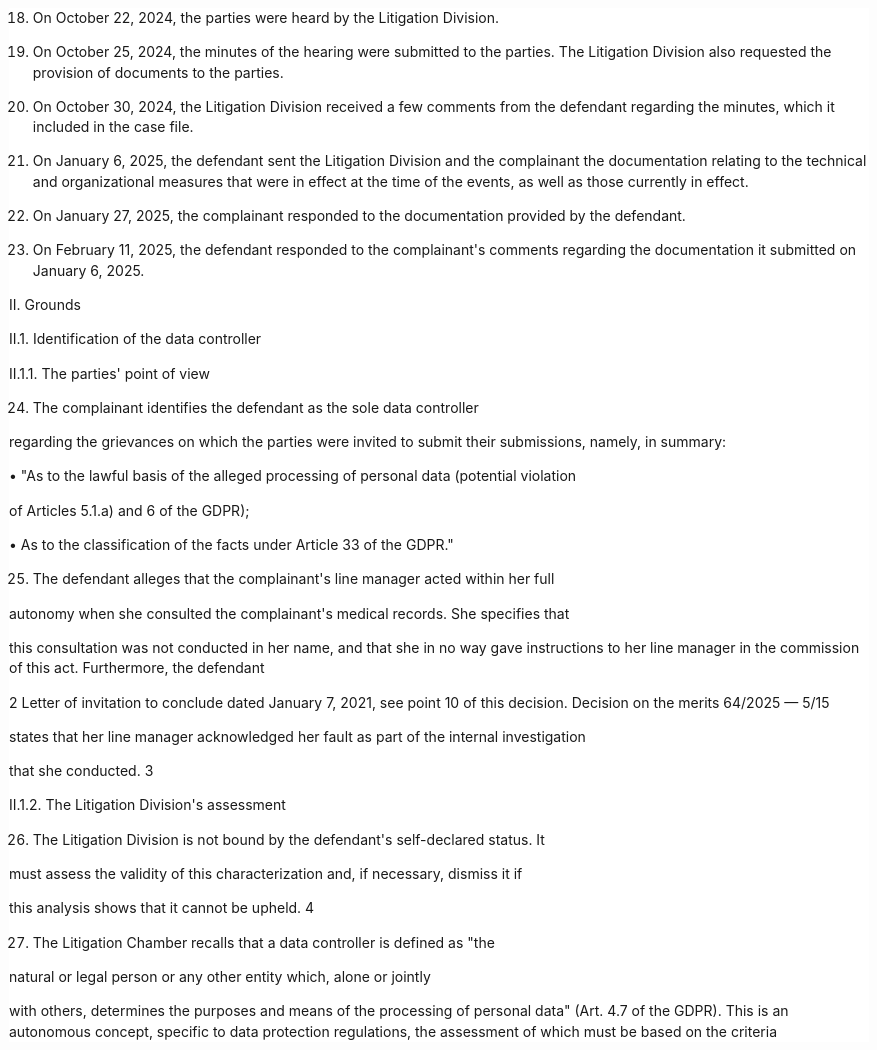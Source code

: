 18. On October 22, 2024, the parties were heard by the Litigation Division.

19. On October 25, 2024, the minutes of the hearing were submitted to the parties. The Litigation Division also requested the provision of documents to the parties.

20. On October 30, 2024, the Litigation Division received a few comments from the defendant regarding the minutes, which it included in the case file.

21. On January 6, 2025, the defendant sent the Litigation Division and the complainant the documentation relating to the technical and organizational measures that were in effect at the time of the events, as well as those currently in effect.

22. On January 27, 2025, the complainant responded to the documentation provided by the defendant.

23. On February 11, 2025, the defendant responded to the complainant's comments regarding the documentation it submitted on January 6, 2025.

II. Grounds

II.1. Identification of the data controller

II.1.1. The parties' point of view

24. The complainant identifies the defendant as the sole data controller

regarding the grievances on which the parties were invited to submit their submissions, namely, in summary:

• "As to the lawful basis of the alleged processing of personal data (potential violation

of Articles 5.1.a) and 6 of the GDPR);

• As to the classification of the facts under Article 33 of the GDPR."

25. The defendant alleges that the complainant's line manager acted within her full

autonomy when she consulted the complainant's medical records. She specifies that

this consultation was not conducted in her name, and that she in no way gave instructions
to her line manager in the commission of this act. Furthermore, the defendant

2 Letter of invitation to conclude dated January 7, 2021, see point 10 of this decision. Decision on the merits 64/2025 — 5/15

states that her line manager acknowledged her fault as part of the internal investigation

that she conducted. 3

II.1.2. The Litigation Division's assessment

26. The Litigation Division is not bound by the defendant's self-declared status. It

must assess the validity of this characterization and, if necessary, dismiss it if

this analysis shows that it cannot be upheld. 4

27. The Litigation Chamber recalls that a data controller is defined as "the

natural or legal person or any other entity which, alone or jointly

with others, determines the purposes and means of the processing of personal data" (Art. 4.7 of the GDPR). This is an autonomous concept, specific to data protection regulations, the assessment of which must be based on the criteria
